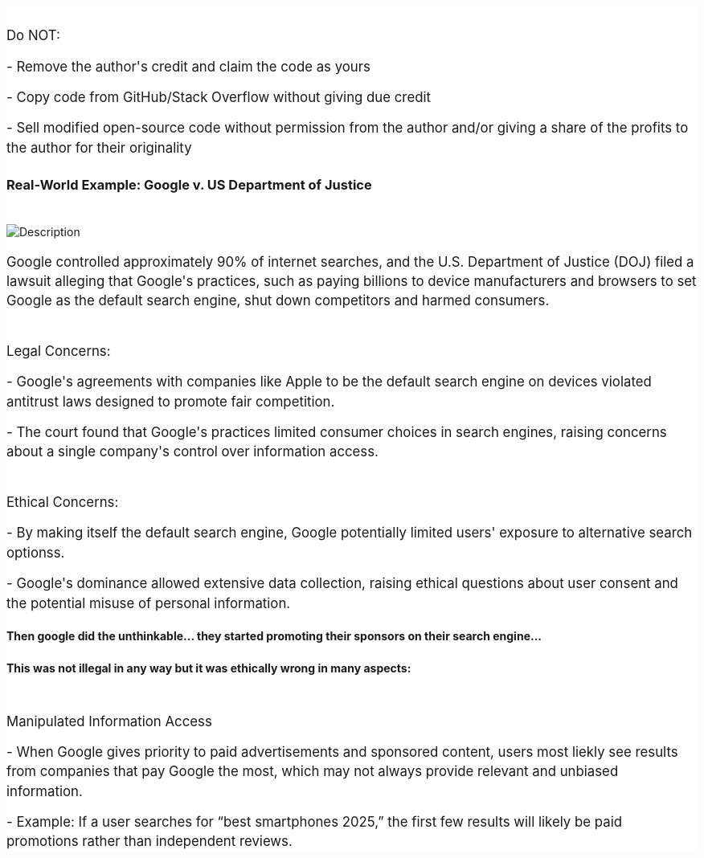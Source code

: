 <span style="font-size: 1.2em;"><br></span>
<span style="font-size: 1.2em;">Do NOT:</span>

<span style="font-size: 1.2em;">- Remove the author's credit and claim the code as yours</span>

<span style="font-size: 1.2em;">- Copy code from GitHub/Stack Overflow without giving due credit</span>

<span style="font-size: 1.2em;">- Sell modified open-source code without permission from the author and/or giving a share of the profits to the author for their originality</span>
<span style="font-size: 1.2em;"><br></span>

### Real-World Example: Google v. US Department of Justice

<br>
<img src="{{ site.baseurl }}/images/googlevsdoj5.5.jpg" alt="Description" width="600">

<span style="font-size: 1.2em;">Google controlled approximately 90% of internet searches, and the U.S. Department of Justice (DOJ) filed a lawsuit alleging that Google's practices, such as paying billions to device manufacturers and browsers to set Google as the default search engine, shut down competitors and harmed consumers.</span>

<span style="font-size: 1.2em;"><br></span>
<span style="font-size: 1.2em;">Legal Concerns:</span>

<span style="font-size: 1.2em;">- Google's agreements with companies like Apple to be the default search engine on devices violated antitrust laws designed to promote fair competition.</span>

<span style="font-size: 1.2em;">- The court found that Google's practices limited consumer choices in search engines, raising concerns about a single company's control over information access.</span>
<span style="font-size: 1.2em;"><br></span>

<span style="font-size: 1.2em;"><br></span>
<span style="font-size: 1.2em;">Ethical Concerns:</span>

<span style="font-size: 1.2em;">- By making itself the default search engine, Google potentially limited users' exposure to alternative search optionss.</span>

<span style="font-size: 1.2em;">- Google's dominance allowed extensive data collection, raising ethical questions about user consent and the potential misuse of personal information.</span>
<span style="font-size: 1.2em;"><br></span>

#### Then google did the unthinkable... they started promoting their sponsors on their search engine...

#### This was not illegal in any way but it was ethically wrong in many aspects:

<span style="font-size: 1.2em;"><br></span>
<span style="font-size: 1.2em;">Manipulated Information Access</span>

<span style="font-size: 1.2em;">- When Google gives priority to paid advertisements and sponsored content, users most liekly see results from companies that pay Google the most, which may not always provide relevant and unbiased information.</span>

<span style="font-size: 1.2em;">- Example: If a user searches for “best smartphones 2025,” the first few results will likely be paid promotions rather than independent reviews.</span>
<span style="font-size: 1.2em;"><br></span>
